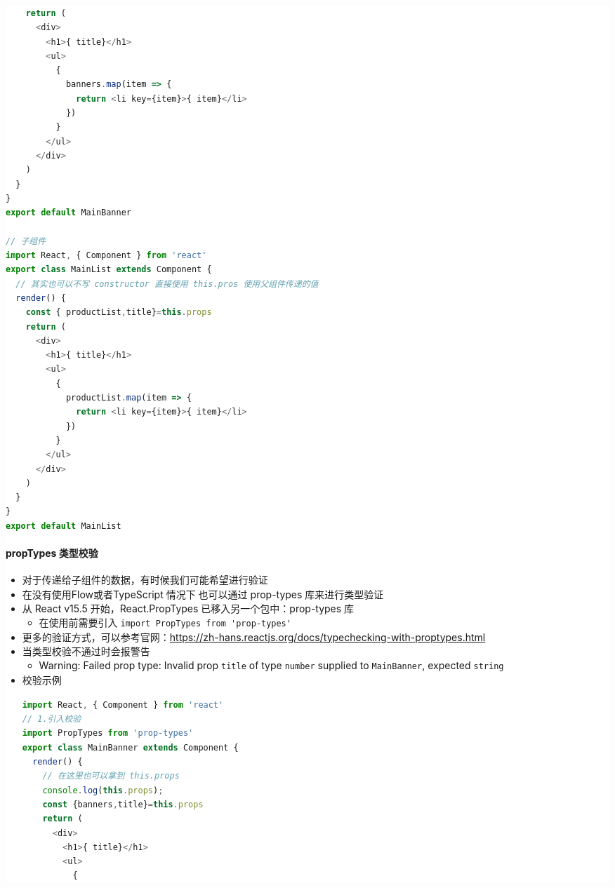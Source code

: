 ```js
    return (
      <div>
        <h1>{ title}</h1>
        <ul>
          {
            banners.map(item => {
              return <li key={item}>{ item}</li>
            })
          }
        </ul>
      </div>
    )
  }
}
export default MainBanner

// 子组件
import React, { Component } from 'react'
export class MainList extends Component {
  // 其实也可以不写 constructor 直接使用 this.pros 使用父组件传递的值
  render() {
    const { productList,title}=this.props
    return (
      <div>
        <h1>{ title}</h1>
        <ul>
          {
            productList.map(item => {
              return <li key={item}>{ item}</li>
            })
          }
        </ul>
      </div>
    )
  }
}
export default MainList
```
#### propTypes 类型校验

- 对于传递给子组件的数据，有时候我们可能希望进行验证
- 在没有使用Flow或者TypeScript 情况下 也可以通过 prop-types 库来进行类型验证
- 从 React v15.5 开始，React.PropTypes 已移入另一个包中：prop-types 库
  - 在使用前需要引入 `import PropTypes from 'prop-types'`
- 更多的验证方式，可以参考官网：https://zh-hans.reactjs.org/docs/typechecking-with-proptypes.html
- 当类型校验不通过时会报警告
  - Warning: Failed prop type: Invalid prop `title` of type `number` supplied to `MainBanner`, expected `string`
- 校验示例
  ```js
  import React, { Component } from 'react'
  // 1.引入校验
  import PropTypes from 'prop-types'
  export class MainBanner extends Component {
    render() {
      // 在这里也可以拿到 this.props
      console.log(this.props);
      const {banners,title}=this.props
      return (
        <div>
          <h1>{ title}</h1>
          <ul>
            {
  ```